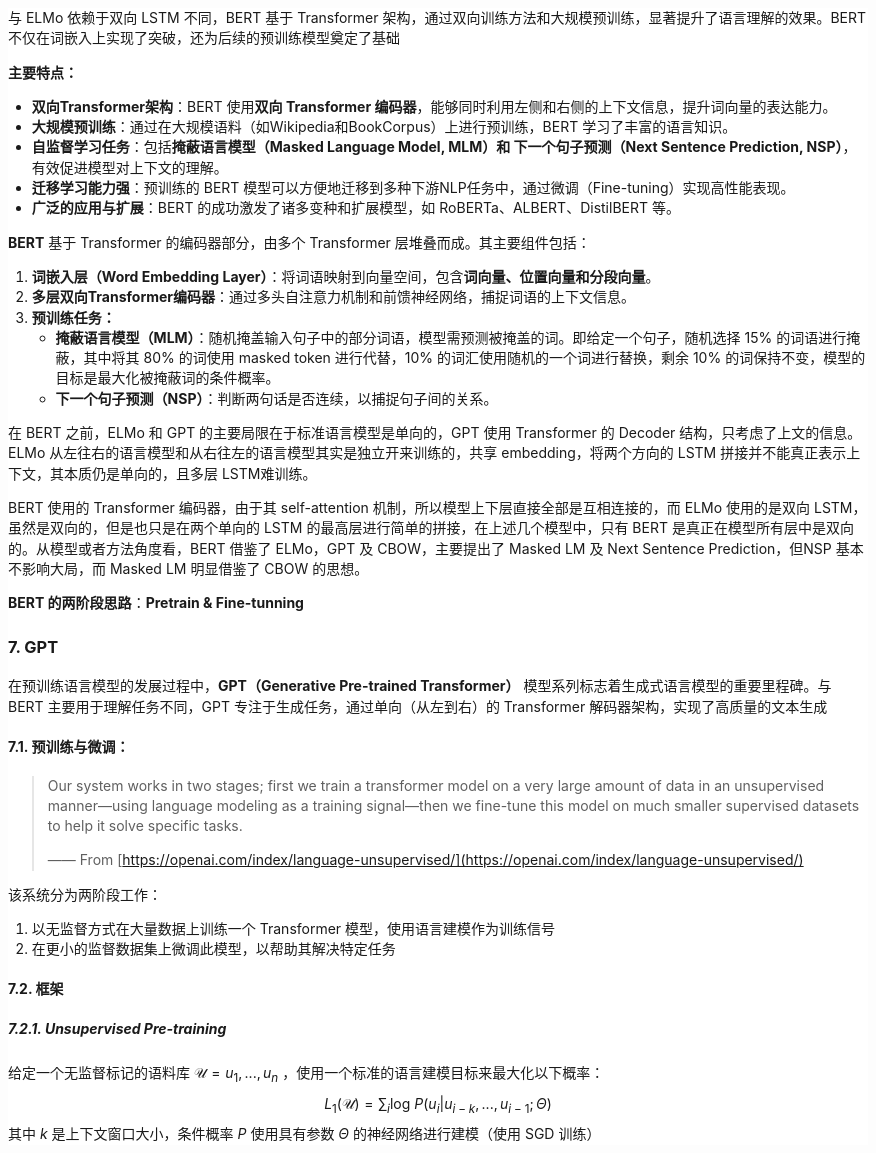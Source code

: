 与 ELMo 依赖于双向 LSTM 不同，BERT 基于 Transformer 架构，通过双向训练方法和大规模预训练，显著提升了语言理解的效果。BERT不仅在词嵌入上实现了突破，还为后续的预训练模型奠定了基础

**主要特点：**

- **双向Transformer架构**：BERT 使用**双向 Transformer 编码器**，能够同时利用左侧和右侧的上下文信息，提升词向量的表达能力。
- **大规模预训练**：通过在大规模语料（如Wikipedia和BookCorpus）上进行预训练，BERT 学习了丰富的语言知识。
- **自监督学习任务**：包括**掩蔽语言模型（Masked Language Model, MLM）和 下一个句子预测（Next Sentence Prediction, NSP）**，有效促进模型对上下文的理解。
- **迁移学习能力强**：预训练的 BERT 模型可以方便地迁移到多种下游NLP任务中，通过微调（Fine-tuning）实现高性能表现。
- **广泛的应用与扩展**：BERT 的成功激发了诸多变种和扩展模型，如 RoBERTa、ALBERT、DistilBERT 等。

**BERT** 基于 Transformer 的编码器部分，由多个 Transformer 层堆叠而成。其主要组件包括：

1. **词嵌入层（Word Embedding Layer）**：将词语映射到向量空间，包含**词向量、位置向量和分段向量**。
2. **多层双向Transformer编码器**：通过多头自注意力机制和前馈神经网络，捕捉词语的上下文信息。
3. **预训练任务：**
   - **掩蔽语言模型（MLM）**：随机掩盖输入句子中的部分词语，模型需预测被掩盖的词。即给定一个句子，随机选择 15% 的词语进行掩蔽，其中将其 80% 的词使用 masked token 进行代替，10% 的词汇使用随机的一个词进行替换，剩余 10% 的词保持不变，模型的目标是最大化被掩蔽词的条件概率。
   - **下一个句子预测（NSP）**：判断两句话是否连续，以捕捉句子间的关系。



在 BERT 之前，ELMo 和 GPT 的主要局限在于标准语言模型是单向的，GPT 使用 Transformer 的 Decoder 结构，只考虑了上文的信息。ELMo 从左往右的语言模型和从右往左的语言模型其实是独立开来训练的，共享 embedding，将两个方向的 LSTM 拼接并不能真正表示上下文，其本质仍是单向的，且多层 LSTM难训练。

BERT 使用的 Transformer 编码器，由于其 self-attention 机制，所以模型上下层直接全部是互相连接的，而 ELMo 使用的是双向 LSTM，虽然是双向的，但是也只是在两个单向的 LSTM 的最高层进行简单的拼接，在上述几个模型中，只有 BERT 是真正在模型所有层中是双向的。从模型或者方法角度看，BERT 借鉴了 ELMo，GPT 及 CBOW，主要提出了 Masked LM 及 Next Sentence Prediction，但NSP 基本不影响大局，而 Masked LM 明显借鉴了 CBOW 的思想。

**BERT 的两阶段思路**：**Pretrain & Fine-tunning**

### 7. GPT

在预训练语言模型的发展过程中，**GPT（Generative Pre-trained Transformer）** 模型系列标志着生成式语言模型的重要里程碑。与 BERT 主要用于理解任务不同，GPT 专注于生成任务，通过单向（从左到右）的 Transformer 解码器架构，实现了高质量的文本生成

#### 7.1. 预训练与微调：

> Our system works in two stages; first we train a transformer model on a very large amount of data in an unsupervised manner—using language modeling as a training signal—then we fine-tune this model on much smaller supervised datasets to help it solve specific tasks.
>
> —— From [https://openai.com/index/language-unsupervised/](https://openai.com/index/language-unsupervised/)

该系统分为两阶段工作：

1. 以无监督方式在大量数据上训练一个 Transformer 模型，使用语言建模作为训练信号
1. 在更小的监督数据集上微调此模型，以帮助其解决特定任务

#### 7.2. 框架

##### 7.2.1. Unsupervised Pre-training

给定一个无监督标记的语料库 $\mathcal{U} = {u_1,...,u_n}$ ，使用一个标准的语言建模目标来最大化以下概率：
$$
L_1(\mathcal{U}) = \sum_{i}\text{log}~P(u_i|u_{i-k},...,u_{i-1};\Theta)
$$
其中 $k$ 是上下文窗口大小，条件概率 $P$ 使用具有参数 $\Theta$ 的神经网络进行建模（使用 SGD 训练）

